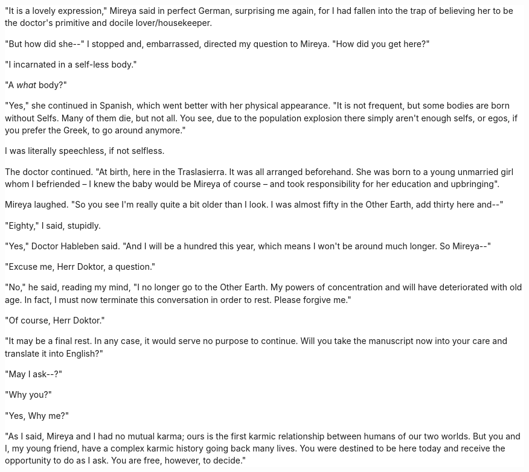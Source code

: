 "It is a lovely expression," Mireya said in perfect German,
surprising me again, for I had fallen into the trap of believing
her to be the doctor's primitive and docile lover/housekeeper.

"But how did she--" I stopped and, embarrassed, directed my
question to Mireya. "How did you get here?"

"I incarnated in a self-less body."

"A *what* body?"

"Yes," she continued in Spanish, which went better with her
physical appearance. "It is not frequent, but some bodies are
born without Selfs. Many of them die, but not all. You see, due
to the population explosion there simply aren't enough selfs, or
egos, if you prefer the Greek, to go around anymore."

I was literally speechless, if not selfless.

The doctor continued. "At birth, here in the Traslasierra. It
was all arranged beforehand. She was born to a young unmarried
girl whom I befriended – I knew the baby would be Mireya of
course – and took responsibility for her education and
upbringing".

Mireya laughed. "So you see I'm really quite a bit older than I
look. I was almost fifty in the Other Earth, add thirty here
and--"

"Eighty," I said, stupidly.

"Yes," Doctor Hableben said. "And I will be a hundred this year,
which means I won't be around much longer. So Mireya--"

"Excuse me, Herr Doktor, a question."

"No," he said, reading my mind, "I no longer go to the Other
Earth. My powers of concentration and will have deteriorated
with old age. In fact, I must now terminate this conversation in
order to rest. Please forgive me."

"Of course, Herr Doktor."

"It may be a final rest. In any case, it would serve no purpose
to continue. Will you take the manuscript now into your care and
translate it into English?"

"May I ask--?"

"Why you?"

"Yes, Why me?"

"As I said, Mireya and I had no mutual karma; ours is the first
karmic relationship between humans of our two worlds. But you
and I, my young friend, have a complex karmic history going back
many lives. You were destined to be here today and receive the
opportunity to do as I ask. You are free, however, to decide."
